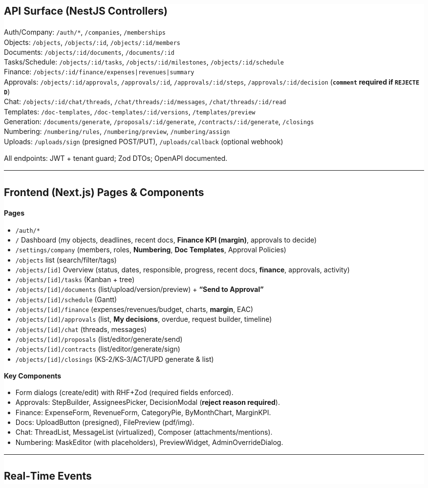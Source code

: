
## API Surface (NestJS Controllers)

Auth/Company: `/auth/*`, `/companies`, `/memberships`  
Objects: `/objects`, `/objects/:id`, `/objects/:id/members`  
Documents: `/objects/:id/documents`, `/documents/:id`  
Tasks/Schedule: `/objects/:id/tasks`, `/objects/:id/milestones`, `/objects/:id/schedule`  
Finance: `/objects/:id/finance/expenses|revenues|summary`  
Approvals: `/objects/:id/approvals`, `/approvals/:id`, `/approvals/:id/steps`, `/approvals/:id/decision` (**`comment` required if `REJECTED`**)  
Chat: `/objects/:id/chat/threads`, `/chat/threads/:id/messages`, `/chat/threads/:id/read`  
Templates: `/doc-templates`, `/doc-templates/:id/versions`, `/templates/preview`  
Generation: `/documents/generate`, `/proposals/:id/generate`, `/contracts/:id/generate`, `/closings`  
Numbering: `/numbering/rules`, `/numbering/preview`, `/numbering/assign`  
Uploads: `/uploads/sign` (presigned POST/PUT), `/uploads/callback` (optional webhook)

All endpoints: JWT + tenant guard; Zod DTOs; OpenAPI documented.

---

## Frontend (Next.js) Pages & Components

**Pages**
- `/auth/*`  
- `/` Dashboard (my objects, deadlines, recent docs, **Finance KPI (margin)**, approvals to decide)  
- `/settings/company` (members, roles, **Numbering**, **Doc Templates**, Approval Policies)  
- `/objects` list (search/filter/tags)  
- `/objects/[id]` Overview (status, dates, responsible, progress, recent docs, **finance**, approvals, activity)  
- `/objects/[id]/tasks` (Kanban + tree)  
- `/objects/[id]/documents` (list/upload/version/preview) + **“Send to Approval”**  
- `/objects/[id]/schedule` (Gantt)  
- `/objects/[id]/finance` (expenses/revenues/budget, charts, **margin**, EAC)  
- `/objects/[id]/approvals` (list, **My decisions**, overdue, request builder, timeline)  
- `/objects/[id]/chat` (threads, messages)  
- `/objects/[id]/proposals` (list/editor/generate/send)  
- `/objects/[id]/contracts` (list/editor/generate/sign)  
- `/objects/[id]/closings` (KS‑2/KS‑3/ACT/UPD generate & list)

**Key Components**
- Form dialogs (create/edit) with RHF+Zod (required fields enforced).  
- Approvals: StepBuilder, AssigneesPicker, DecisionModal (**reject reason required**).  
- Finance: ExpenseForm, RevenueForm, CategoryPie, ByMonthChart, MarginKPI.  
- Docs: UploadButton (presigned), FilePreview (pdf/img).  
- Chat: ThreadList, MessageList (virtualized), Composer (attachments/mentions).  
- Numbering: MaskEditor (with placeholders), PreviewWidget, AdminOverrideDialog.

---

## Real‑Time Events
